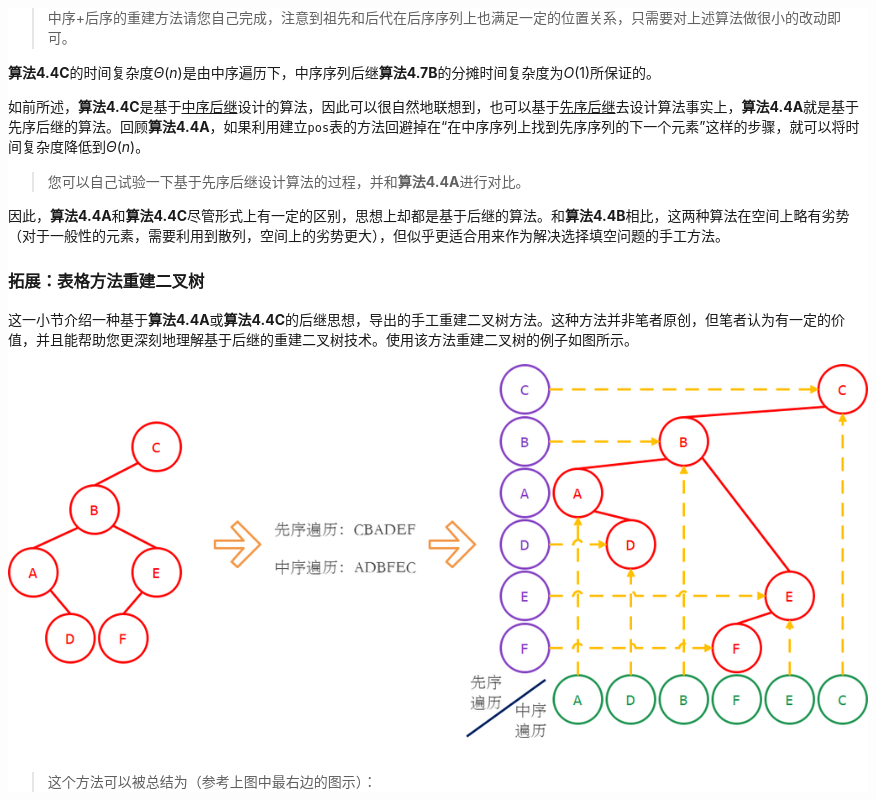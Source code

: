 > 中序+后序的重建方法请您自己完成，注意到祖先和后代在后序序列上也满足一定的位置关系，只需要对上述算法做很小的改动即可。

**算法4.4C**的时间复杂度$\Theta(n)$是由中序遍历下，中序序列后继**算法4.7B**的分摊时间复杂度为$O(1)$所保证的。

如前所述，**算法4.4C**是基于<u>中序后继</u>设计的算法，因此可以很自然地联想到，也可以基于<u>先序后继</u>去设计算法事实上，**算法4.4A**就是基于先序后继的算法。回顾**算法4.4A**，如果利用建立`pos`表的方法回避掉在“在中序序列上找到先序序列的下一个元素”这样的步骤，就可以将时间复杂度降低到$\Theta(n)$。

> 您可以自己试验一下基于先序后继设计算法的过程，并和**算法4.4A**进行对比。

因此，**算法4.4A**和**算法4.4C**尽管形式上有一定的区别，思想上却都是基于后继的算法。和**算法4.4B**相比，这两种算法在空间上略有劣势（对于一般性的元素，需要利用到散列，空间上的劣势更大），但似乎更适合用来作为解决选择填空问题的手工方法。

### 拓展：表格方法重建二叉树

这一小节介绍一种基于**算法4.4A**或**算法4.4C**的后继思想，导出的手工重建二叉树方法。这种方法并非笔者原创，但笔者认为有一定的价值，并且能帮助您更深刻地理解基于后继的重建二叉树技术。使用该方法重建二叉树的例子如图所示。

![重建二叉树](../../pic/ds/重建二叉树.png)

> 这个方法可以被总结为（参考上图中最右边的图示）：
>
